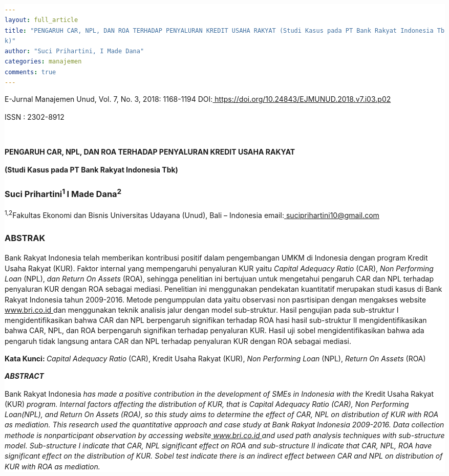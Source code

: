 ```yaml
---
layout: full_article
title: "PENGARUH CAR, NPL, DAN ROA TERHADAP PENYALURAN KREDIT USAHA RAKYAT (Studi Kasus pada PT Bank Rakyat Indonesia Tbk)"
author: "Suci Prihartini, I Made Dana"
categories: manajemen
comments: true
---
```


<p><span class="font5">E-Jurnal Manajemen Unud, Vol. 7, No. 3, 2018: 1168-1194 DOI:</span><a href="https://doi.org/10.24843/EJMUNUD.2018.v7.i03.p04"><span class="font5"> https://doi.org/10.24843/EJMUNUD.2018.v7.i03.p02</span></a></p>
<div>
<p><span class="font5">ISSN : 2302-8912</span></p>
</div><br clear="all">
<p><span class="font6" style="font-weight:bold;">PENGARUH CAR, NPL, DAN ROA TERHADAP PENYALURAN KREDIT USAHA RAKYAT</span></p>
<p><span class="font6" style="font-weight:bold;">(Studi Kasus pada PT Bank Rakyat Indonesia Tbk)</span></p><a name="caption1"></a>
<h3><a name="bookmark0"></a><span class="font6" style="font-weight:bold;"><a name="bookmark1"></a>Suci Prihartini<sup>1 </sup>I Made Dana<sup>2</sup></span></h3>
<p><span class="font6"><sup>1,2</sup>Fakultas Ekonomi dan Bisnis Universitas Udayana (Unud), Bali – Indonesia email:</span><a href="mailto:suciprihartini10@gmail.com"><span class="font6"> suciprihartini10@gmail.com</span></a></p>
<h3><a name="bookmark2"></a><span class="font6" style="font-weight:bold;"><a name="bookmark3"></a>ABSTRAK</span></h3>
<p><span class="font4">Bank Rakyat Indonesia telah memberikan kontribusi positif dalam pengembangan UMKM di Indonesia dengan program Kredit Usaha Rakyat (KUR). Faktor internal yang mempengaruhi penyaluran KUR yaitu </span><span class="font4" style="font-style:italic;">Capital Adequacy Ratio</span><span class="font4"> (CAR), </span><span class="font4" style="font-style:italic;">Non Performing Loan </span><span class="font4">(NPL), </span><span class="font4" style="font-style:italic;">dan Return On Assets</span><span class="font4"> (ROA), sehingga penelitian ini bertujuan untuk mengetahui pengaruh CAR dan NPL terhadap penyaluran KUR dengan ROA sebagai mediasi. Penelitian ini menggunakan pendekatan kuantitatif merupakan studi kasus di Bank Rakyat Indonesia tahun 2009-2016. Metode pengumppulan data yaitu observasi non pasrtisipan dengan mengakses website</span><a href="http://www.bri.co.id/"><span class="font4"> www.bri.co.id </span></a><span class="font4">dan menggunakan teknik analisis jalur dengan model sub-struktur. Hasil pengujian pada sub-struktur I mengidentifikasikan bahwa CAR dan NPL berpengaruh signifikan terhadap ROA hasi hasil sub-struktur II mengidentifikasikan bahwa CAR, NPL, dan ROA berpengaruh signifikan terhadap penyaluran KUR. Hasil uji sobel mengidentifikasikan bahwa ada pengaruh tidak langsung antara CAR dan NPL terhadap penyaluran KUR dengan ROA sebagai mediasi.</span></p>
<p><span class="font4" style="font-weight:bold;">Kata Kunci: </span><span class="font4" style="font-style:italic;">Capital Adequacy Ratio</span><span class="font4"> (CAR), Kredit Usaha Rakyat (KUR), </span><span class="font4" style="font-style:italic;">Non Performing Loan</span><span class="font4"> (NPL), </span><span class="font4" style="font-style:italic;">Return On Assets</span><span class="font4"> (ROA)</span></p>
<p><span class="font6" style="font-weight:bold;font-style:italic;">ABSTRACT</span></p>
<p><span class="font4">Bank Rakyat Indonesia </span><span class="font4" style="font-style:italic;">has made a positive contribution in the development of SMEs in Indonesia with the</span><span class="font4"> Kredit Usaha Rakyat (KUR) </span><span class="font4" style="font-style:italic;">program. Internal factors affecting the distribution of KUR, that is Capital Adequacy Ratio (CAR), Non Performing Loan(NPL), and Return On Assets (ROA), so this study aims to determine the effect of CAR, NPL on distribution of KUR with ROA as mediation. This research used the quantitative approach and case study at Bank Rakyat Indonesia 2009-2016. Data collection methode is nonparticipant observation by accessing website</span><a href="http://www.bri.co.id/"><span class="font4" style="font-style:italic;"> www.bri.co.id </span></a><span class="font4" style="font-style:italic;">and used path analysis techniques with sub-structure model. Sub-structure I indicate that CAR, NPL significant effect on ROA and sub-structure II indicate that CAR, NPL, ROA have significant effect on the distribution of KUR. Sobel test indicate there is an indirect effect between CAR and NPL on distribution of KUR with ROA as mediation.</span></p>